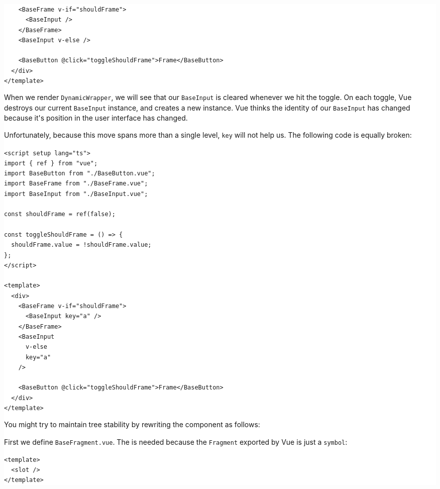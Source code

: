 ```vue
    <BaseFrame v-if="shouldFrame">
      <BaseInput />
    </BaseFrame>
    <BaseInput v-else />

    <BaseButton @click="toggleShouldFrame">Frame</BaseButton>
  </div>
</template>
```

When we render `DynamicWrapper`, we will see that our `BaseInput` is cleared whenever we hit the toggle. On each toggle, Vue destroys our current `BaseInput` instance, and creates a new instance. Vue thinks the identity of our `BaseInput` has changed because it's position in the user interface has changed.

Unfortunately, because this move spans more than a single level, `key` will not help us. The following code is equally broken:

```vue
<script setup lang="ts">
import { ref } from "vue";
import BaseButton from "./BaseButton.vue";
import BaseFrame from "./BaseFrame.vue";
import BaseInput from "./BaseInput.vue";

const shouldFrame = ref(false);

const toggleShouldFrame = () => {
  shouldFrame.value = !shouldFrame.value;
};
</script>

<template>
  <div>
    <BaseFrame v-if="shouldFrame">
      <BaseInput key="a" />
    </BaseFrame>
    <BaseInput
      v-else
      key="a"
    />

    <BaseButton @click="toggleShouldFrame">Frame</BaseButton>
  </div>
</template>
```

You might try to maintain tree stability by rewriting the component as follows:

First we define `BaseFragment.vue`. The is needed because the `Fragment` exported by Vue is just a `symbol`:

```vue
<template>
  <slot />
</template>
```
